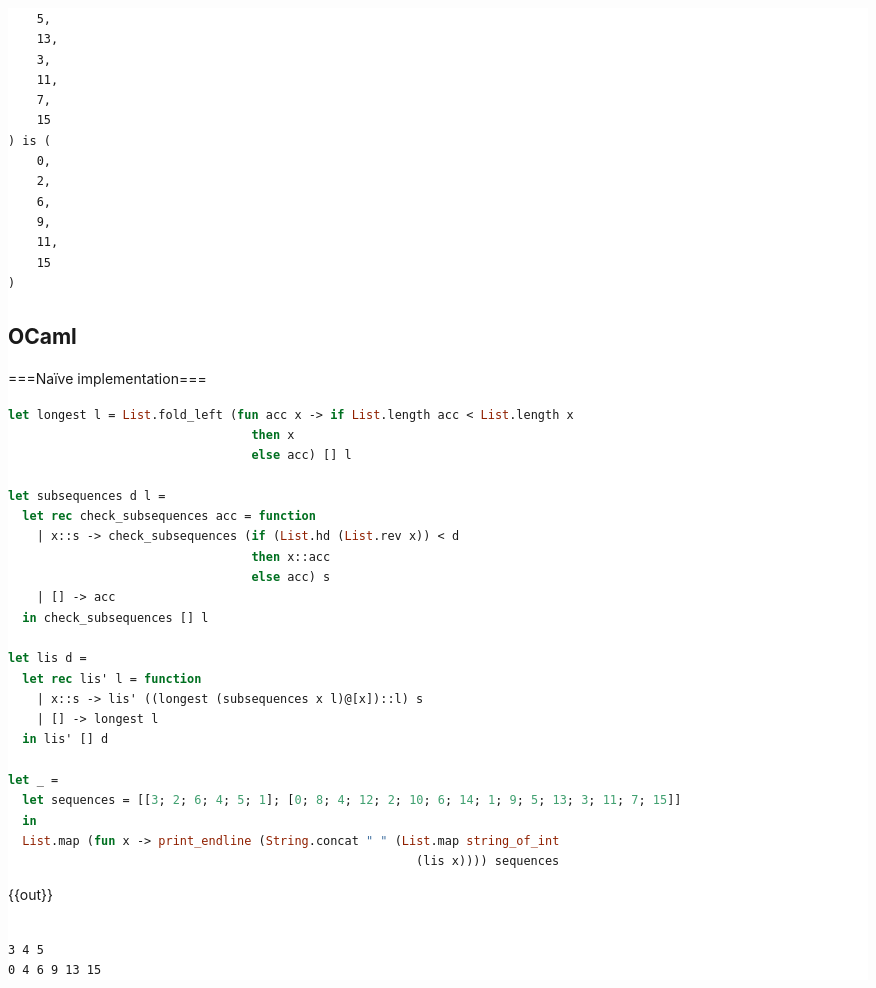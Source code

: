 ```txt
    5,
    13,
    3,
    11,
    7,
    15
) is (
    0,
    2,
    6,
    9,
    11,
    15
)
```



## OCaml

===Naïve implementation===

```OCaml
let longest l = List.fold_left (fun acc x -> if List.length acc < List.length x
                                  then x
                                  else acc) [] l

let subsequences d l =
  let rec check_subsequences acc = function
    | x::s -> check_subsequences (if (List.hd (List.rev x)) < d
                                  then x::acc
                                  else acc) s
    | [] -> acc
  in check_subsequences [] l

let lis d =
  let rec lis' l = function
    | x::s -> lis' ((longest (subsequences x l)@[x])::l) s
    | [] -> longest l
  in lis' [] d

let _ =
  let sequences = [[3; 2; 6; 4; 5; 1]; [0; 8; 4; 12; 2; 10; 6; 14; 1; 9; 5; 13; 3; 11; 7; 15]]
  in
  List.map (fun x -> print_endline (String.concat " " (List.map string_of_int
                                                         (lis x)))) sequences
```

{{out}}

```txt

3 4 5
0 4 6 9 13 15

```
